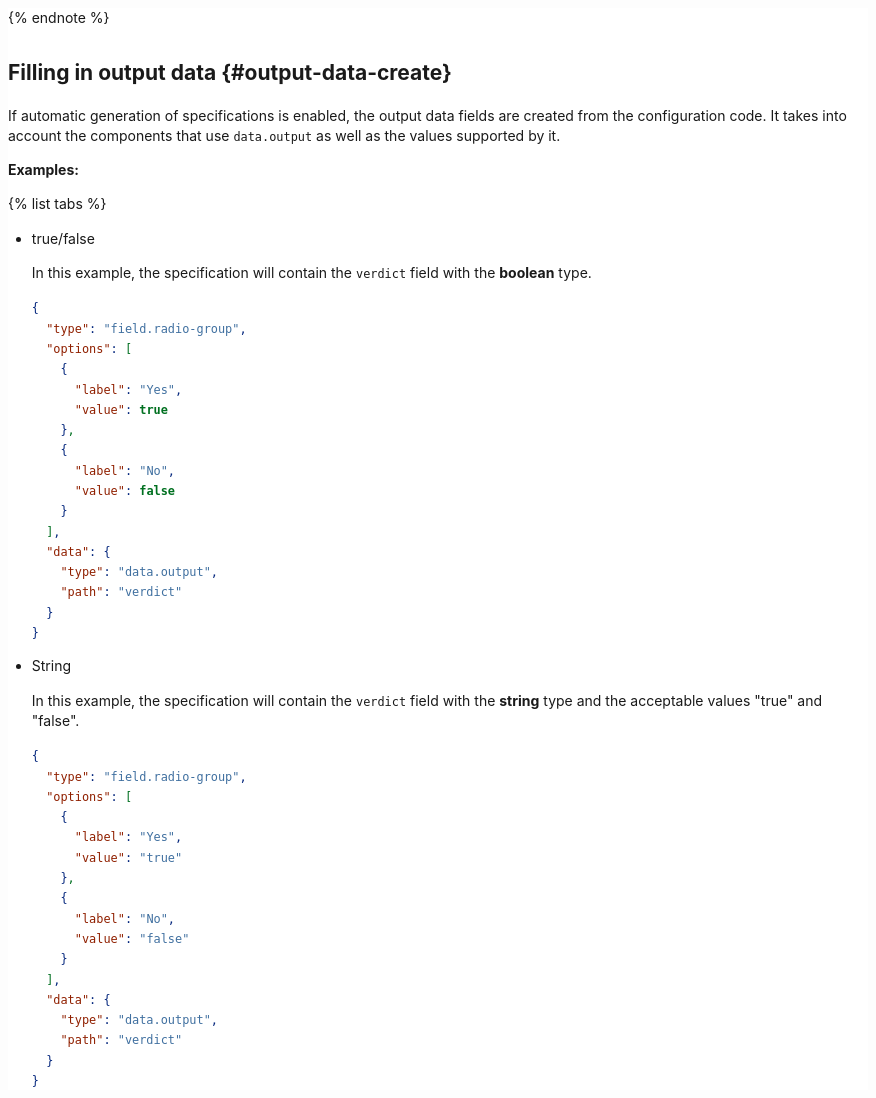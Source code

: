 {% endnote %}

## Filling in output data {#output-data-create}

If automatic generation of specifications is enabled, the output data fields are created from the configuration code. It takes into account the components that use `data.output` as well as the values supported by it.

**Examples:**

{% list tabs %}

- true/false

  In this example, the specification will contain the `verdict` field with the **boolean** type.

  ```json
  {
    "type": "field.radio-group",
    "options": [
      {
        "label": "Yes",
        "value": true
      },
      {
        "label": "No",
        "value": false
      }
    ],
    "data": {
      "type": "data.output",
      "path": "verdict"
    }
  }
  ```

- String

  In this example, the specification will contain the `verdict` field with the **string** type and the acceptable values "true" and "false".

  ```json
  {
    "type": "field.radio-group",
    "options": [
      {
        "label": "Yes",
        "value": "true"
      },
      {
        "label": "No",
        "value": "false"
      }
    ],
    "data": {
      "type": "data.output",
      "path": "verdict"
    }
  }
  ```
